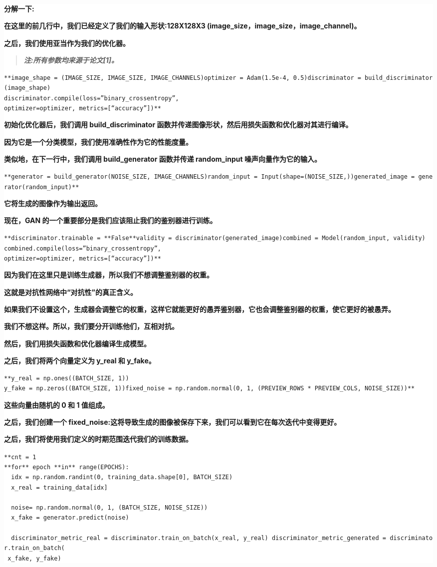 ****分解一下:****

****在这里的前几行中，我们已经定义了我们的输入形状:128X128X3 (image_size，image_size，image_channel)。****

****之后，我们使用亚当作为我们的优化器。****

> *****注:所有参数均来源于论文[1]。*****

```
**image_shape = (IMAGE_SIZE, IMAGE_SIZE, IMAGE_CHANNELS)optimizer = Adam(1.5e-4, 0.5)discriminator = build_discriminator(image_shape)
discriminator.compile(loss=”binary_crossentropy”,
optimizer=optimizer, metrics=[“accuracy”])**
```

****初始化优化器后，我们调用 build_discriminator 函数并传递图像形状，然后用损失函数和优化器对其进行编译。****

****因为它是一个分类模型，我们使用准确性作为它的性能度量。****

****类似地，在下一行中，我们调用 build_generator 函数并传递 random_input 噪声向量作为它的输入。****

```
**generator = build_generator(NOISE_SIZE, IMAGE_CHANNELS)random_input = Input(shape=(NOISE_SIZE,))generated_image = generator(random_input)**
```

****它将生成的图像作为输出返回。****

****现在，GAN 的一个重要部分是我们应该阻止我们的鉴别器进行训练。****

```
**discriminator.trainable = **False**validity = discriminator(generated_image)combined = Model(random_input, validity)
combined.compile(loss=”binary_crossentropy”,
optimizer=optimizer, metrics=[“accuracy”])**
```

****因为我们在这里只是训练生成器，所以我们不想调整鉴别器的权重。****

****这就是对抗性网络中“对抗性”的真正含义。****

****如果我们不设置这个，生成器会调整它的权重，这样它就能更好的愚弄鉴别器，它也会调整鉴别器的权重，使它更好的被愚弄。****

****我们不想这样。所以，我们要分开训练他们，互相对抗。****

****然后，我们用损失函数和优化器编译生成模型。****

****之后，我们将两个向量定义为 y_real 和 y_fake。****

```
**y_real = np.ones((BATCH_SIZE, 1))
y_fake = np.zeros((BATCH_SIZE, 1))fixed_noise = np.random.normal(0, 1, (PREVIEW_ROWS * PREVIEW_COLS, NOISE_SIZE))**
```

****这些向量由随机的 0 和 1 值组成。****

****之后，我们创建一个 fixed_noise:这将导致生成的图像被保存下来，我们可以看到它在每次迭代中变得更好。****

****之后，我们将使用我们定义的时期范围迭代我们的训练数据。****

```
**cnt = 1
**for** epoch **in** range(EPOCHS):
  idx = np.random.randint(0, training_data.shape[0], BATCH_SIZE)
  x_real = training_data[idx]

  noise= np.random.normal(0, 1, (BATCH_SIZE, NOISE_SIZE))
  x_fake = generator.predict(noise)

  discriminator_metric_real = discriminator.train_on_batch(x_real, y_real) discriminator_metric_generated = discriminator.train_on_batch(
 x_fake, y_fake)

```